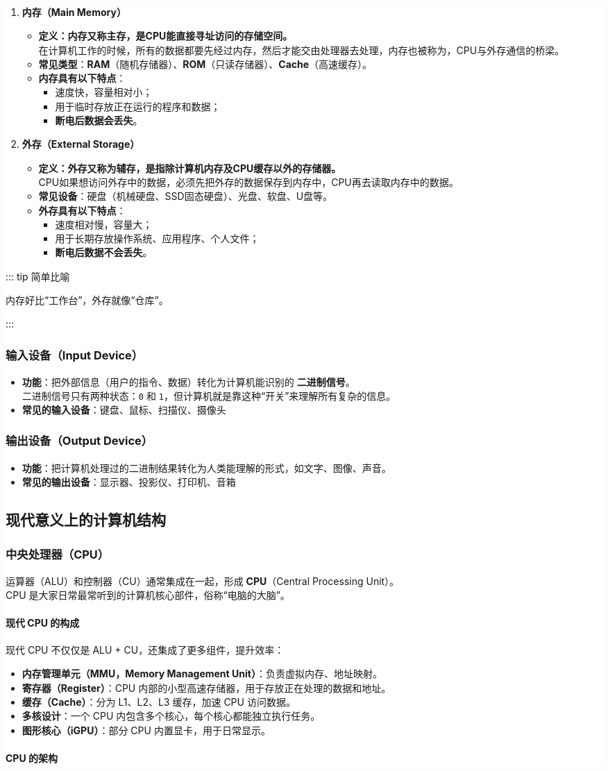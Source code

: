 1. **内存（Main Memory）**
    - **定义：内存又称主存，是CPU能直接寻址访问的存储空间。**  
      在计算机工作的时候，所有的数据都要先经过内存，然后才能交由处理器去处理，内存也被称为，CPU与外存通信的桥梁。
    - **常见类型**：**RAM**（随机存储器）、**ROM**（只读存储器）、**Cache**（高速缓存）。
    - **内存具有以下特点**：
        - 速度快，容量相对小；
        - 用于临时存放正在运行的程序和数据；
        - **断电后数据会丢失**。

2. **外存（External Storage）**
    - **定义：外存又称为辅存，是指除计算机内存及CPU缓存以外的存储器。**  
      CPU如果想访问外存中的数据，必须先把外存的数据保存到内存中，CPU再去读取内存中的数据。
    - **常见设备**：硬盘（机械硬盘、SSD固态硬盘）、光盘、软盘、U盘等。
    - **外存具有以下特点**：
        - 速度相对慢，容量大；
        - 用于长期存放操作系统、应用程序、个人文件；
        - **断电后数据不会丢失**。

::: tip 简单比喻

内存好比“工作台”，外存就像“仓库”。

:::

### 输入设备（Input Device）

- **功能**：把外部信息（用户的指令、数据）转化为计算机能识别的 **二进制信号**。  
  二进制信号只有两种状态：`0` 和 `1`，但计算机就是靠这种“开关”来理解所有复杂的信息。
- **常见的输入设备**：键盘、鼠标、扫描仪、摄像头

### 输出设备（Output Device）

- **功能**：把计算机处理过的二进制结果转化为人类能理解的形式，如文字、图像、声音。
- **常见的输出设备**：显示器、投影仪、打印机、音箱

## 现代意义上的计算机结构

### 中央处理器（CPU）

运算器（ALU）和控制器（CU）通常集成在一起，形成 **CPU**（Central Processing Unit）。  
CPU 是大家日常最常听到的计算机核心部件，俗称“电脑的大脑”。

#### 现代 CPU 的构成

现代 CPU 不仅仅是 ALU + CU，还集成了更多组件，提升效率：

- **内存管理单元（MMU，Memory Management Unit）**：负责虚拟内存、地址映射。
- **寄存器（Register）**：CPU 内部的小型高速存储器，用于存放正在处理的数据和地址。
- **缓存（Cache）**：分为 L1、L2、L3 缓存，加速 CPU 访问数据。
- **多核设计**：一个 CPU 内包含多个核心，每个核心都能独立执行任务。
- **图形核心（iGPU）**：部分 CPU 内置显卡，用于日常显示。

#### CPU 的架构

